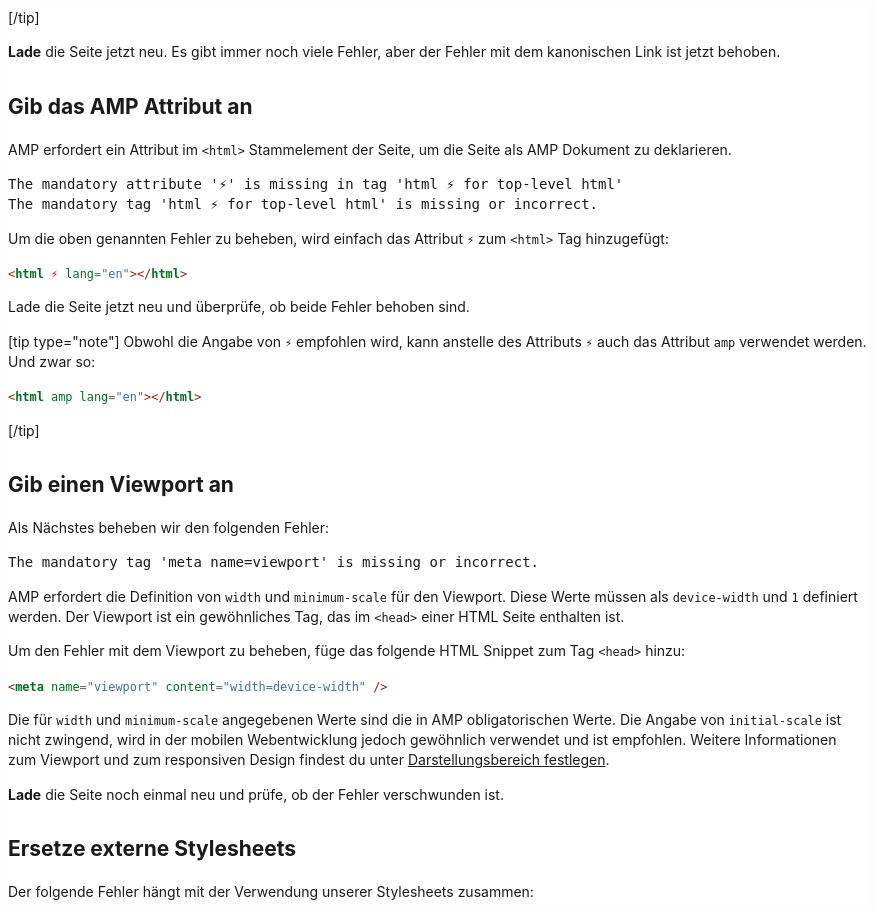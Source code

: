 [/tip]

**Lade** die Seite jetzt neu. Es gibt immer noch viele Fehler, aber der Fehler mit dem kanonischen Link ist jetzt behoben.

## Gib das AMP Attribut an

AMP erfordert ein Attribut im `<html>` Stammelement der Seite, um die Seite als AMP Dokument zu deklarieren.

<pre class="error-text">The mandatory attribute '⚡' is missing in tag 'html ⚡ for top-level html'<br>The mandatory tag 'html ⚡ for top-level html' is missing or incorrect.</pre>

Um die oben genannten Fehler zu beheben, wird einfach das Attribut `⚡` zum `<html>` Tag hinzugefügt:

```html
<html ⚡ lang="en"></html>
```

Lade die Seite jetzt neu und überprüfe, ob beide Fehler behoben sind.

[tip type="note"] Obwohl die Angabe von `⚡` empfohlen wird, kann anstelle des Attributs `⚡` auch das Attribut `amp` verwendet werden. Und zwar so:

```html
<html amp lang="en"></html>
```

[/tip]

## Gib einen Viewport an

Als Nächstes beheben wir den folgenden Fehler:

<pre class="error-text">The mandatory tag 'meta name=viewport' is missing or incorrect.</pre>

AMP erfordert die Definition von `width` und `minimum-scale` für den Viewport. Diese Werte müssen als `device-width` und `1` definiert werden. Der Viewport ist ein gewöhnliches Tag, das im `<head>` einer HTML Seite enthalten ist.

Um den Fehler mit dem Viewport zu beheben, füge das folgende HTML Snippet zum Tag `<head>` hinzu:

```html
<meta name="viewport" content="width=device-width" />
```

Die für `width` und `minimum-scale` angegebenen Werte sind die in AMP obligatorischen Werte. Die Angabe von `initial-scale` ist nicht zwingend, wird in der mobilen Webentwicklung jedoch gewöhnlich verwendet und ist empfohlen. Weitere Informationen zum Viewport und zum responsiven Design findest du unter [Darstellungsbereich festlegen](https://developers.google.com/speed/docs/insights/ConfigureViewport).

**Lade** die Seite noch einmal neu und prüfe, ob der Fehler verschwunden ist.

## Ersetze externe Stylesheets

Der folgende Fehler hängt mit der Verwendung unserer Stylesheets zusammen:

